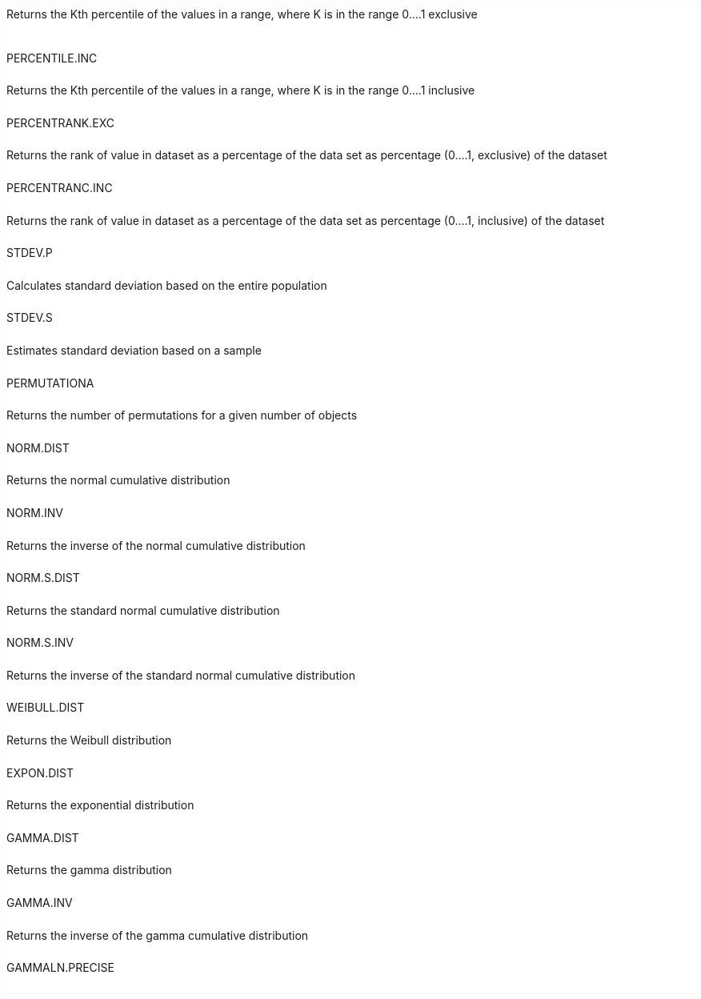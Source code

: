 Returns the Kth percentile of the values in a range, where K is in the range 0….1 exclusive<br/><br/></td></tr>
<tr>
<td>
PERCENTILE.INC<br/><br/></td><td>
Returns the Kth percentile of the values in a range, where K is in the range 0….1 inclusive<br/><br/></td></tr>
<tr>
<td>
PERCENTRANK.EXC<br/><br/></td><td>
Returns the rank of value in dataset as a percentage of the data set as percentage (0….1, exclusive) of the dataset<br/><br/></td></tr>
<tr>
<td>
PERCENTRANC.INC<br/><br/></td><td>
Returns the rank of value in dataset as a percentage of the data set as percentage (0….1, inclusive) of the dataset<br/><br/></td></tr>
<tr>
<td>
STDEV.P<br/><br/></td><td>
Calculates standard deviation based on the entire population<br/><br/></td></tr>
<tr>
<td>
STDEV.S<br/><br/></td><td>
Estimates standard deviation based on a sample<br/><br/></td></tr>
<tr>
<td>
PERMUTATIONA<br/><br/></td><td>
Returns the number of permutations for a given number of objects<br/><br/></td></tr>
<tr>
<td>
NORM.DIST<br/><br/></td><td>
Returns the normal cumulative distribution<br/><br/></td></tr>
<tr>
<td>
NORM.INV<br/><br/></td><td>
Returns the inverse of the normal cumulative distribution<br/><br/></td></tr>
<tr>
<td>
NORM.S.DIST<br/><br/></td><td>
Returns the standard normal cumulative distribution<br/><br/></td></tr>
<tr>
<td>
NORM.S.INV<br/><br/></td><td>
Returns the inverse of the standard normal cumulative distribution<br/><br/></td></tr>
<tr>
<td>
WEIBULL.DIST<br/><br/></td><td>
Returns the Weibull distribution<br/><br/></td></tr>
<tr>
<td>
EXPON.DIST<br/><br/></td><td>
Returns the exponential distribution<br/><br/></td></tr>
<tr>
<td>
GAMMA.DIST<br/><br/></td><td>
Returns the gamma distribution<br/><br/></td></tr>
<tr>
<td>
GAMMA.INV<br/><br/></td><td>
Returns the inverse of the gamma cumulative distribution<br/><br/></td></tr>
<tr>
<td>
GAMMALN.PRECISE<br/><br/></td><td>